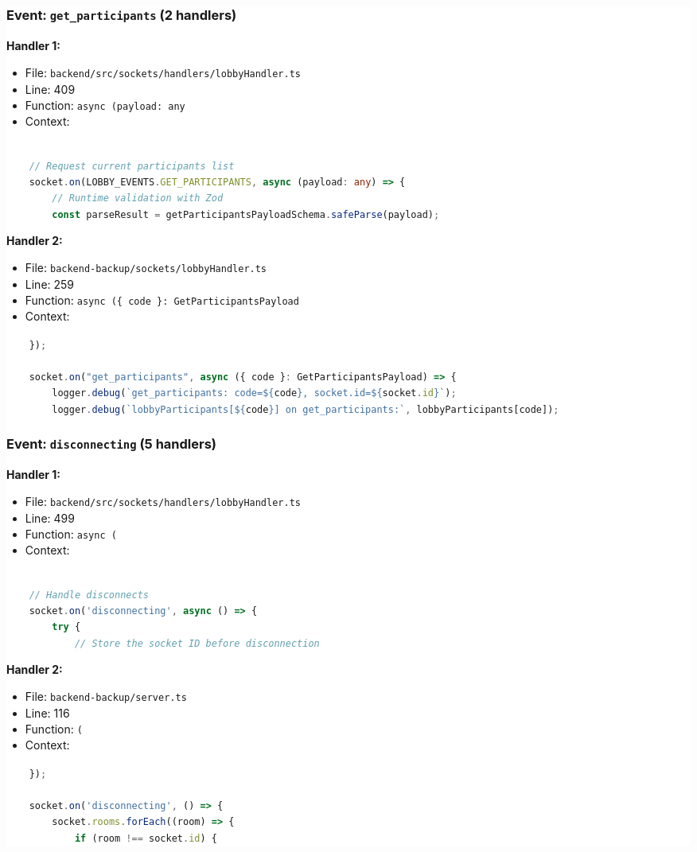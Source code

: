 ### Event: `get_participants` (2 handlers)

**Handler 1:**
- File: `backend/src/sockets/handlers/lobbyHandler.ts`
- Line: 409
- Function: `async (payload: any`
- Context:
```typescript

    // Request current participants list
    socket.on(LOBBY_EVENTS.GET_PARTICIPANTS, async (payload: any) => {
        // Runtime validation with Zod
        const parseResult = getParticipantsPayloadSchema.safeParse(payload);
```

**Handler 2:**
- File: `backend-backup/sockets/lobbyHandler.ts`
- Line: 259
- Function: `async ({ code }: GetParticipantsPayload`
- Context:
```typescript
    });

    socket.on("get_participants", async ({ code }: GetParticipantsPayload) => {
        logger.debug(`get_participants: code=${code}, socket.id=${socket.id}`);
        logger.debug(`lobbyParticipants[${code}] on get_participants:`, lobbyParticipants[code]);
```

### Event: `disconnecting` (5 handlers)

**Handler 1:**
- File: `backend/src/sockets/handlers/lobbyHandler.ts`
- Line: 499
- Function: `async (`
- Context:
```typescript

    // Handle disconnects
    socket.on('disconnecting', async () => {
        try {
            // Store the socket ID before disconnection
```

**Handler 2:**
- File: `backend-backup/server.ts`
- Line: 116
- Function: `(`
- Context:
```typescript
    });

    socket.on('disconnecting', () => {
        socket.rooms.forEach((room) => {
            if (room !== socket.id) {
```
